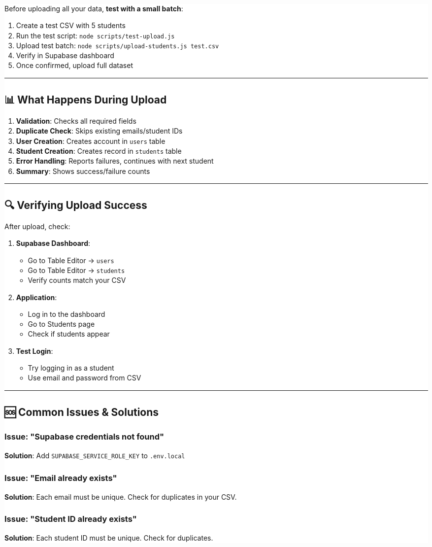 Before uploading all your data, **test with a small batch**:

1. Create a test CSV with 5 students
2. Run the test script: `node scripts/test-upload.js`
3. Upload test batch: `node scripts/upload-students.js test.csv`
4. Verify in Supabase dashboard
5. Once confirmed, upload full dataset

---

## 📊 What Happens During Upload

1. **Validation**: Checks all required fields
2. **Duplicate Check**: Skips existing emails/student IDs
3. **User Creation**: Creates account in `users` table
4. **Student Creation**: Creates record in `students` table
5. **Error Handling**: Reports failures, continues with next student
6. **Summary**: Shows success/failure counts

---

## 🔍 Verifying Upload Success

After upload, check:

1. **Supabase Dashboard**:
   - Go to Table Editor → `users`
   - Go to Table Editor → `students`
   - Verify counts match your CSV

2. **Application**:
   - Log in to the dashboard
   - Go to Students page
   - Check if students appear

3. **Test Login**:
   - Try logging in as a student
   - Use email and password from CSV

---

## 🆘 Common Issues & Solutions

### Issue: "Supabase credentials not found"
**Solution**: Add `SUPABASE_SERVICE_ROLE_KEY` to `.env.local`

### Issue: "Email already exists"
**Solution**: Each email must be unique. Check for duplicates in your CSV.

### Issue: "Student ID already exists"  
**Solution**: Each student ID must be unique. Check for duplicates.
